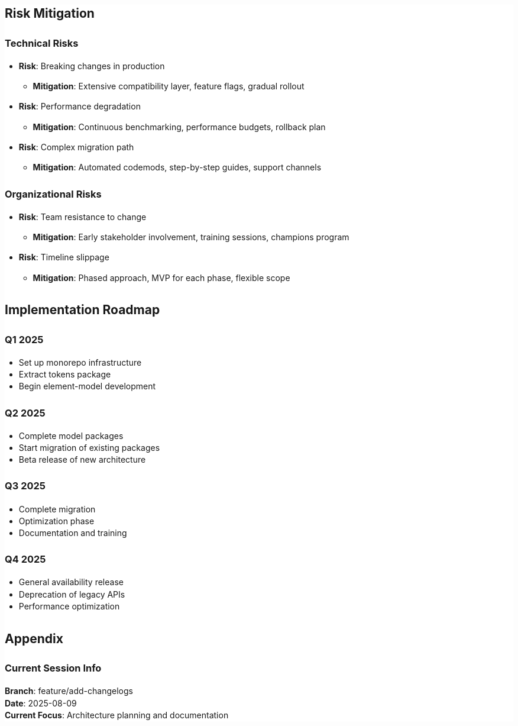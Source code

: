 ## Risk Mitigation

### Technical Risks
- **Risk**: Breaking changes in production
  - **Mitigation**: Extensive compatibility layer, feature flags, gradual rollout

- **Risk**: Performance degradation
  - **Mitigation**: Continuous benchmarking, performance budgets, rollback plan

- **Risk**: Complex migration path
  - **Mitigation**: Automated codemods, step-by-step guides, support channels

### Organizational Risks
- **Risk**: Team resistance to change
  - **Mitigation**: Early stakeholder involvement, training sessions, champions program

- **Risk**: Timeline slippage
  - **Mitigation**: Phased approach, MVP for each phase, flexible scope

## Implementation Roadmap

### Q1 2025
- Set up monorepo infrastructure
- Extract tokens package
- Begin element-model development

### Q2 2025
- Complete model packages
- Start migration of existing packages
- Beta release of new architecture

### Q3 2025
- Complete migration
- Optimization phase
- Documentation and training

### Q4 2025
- General availability release
- Deprecation of legacy APIs
- Performance optimization

## Appendix

### Current Session Info

**Branch**: feature/add-changelogs  
**Date**: 2025-08-09  
**Current Focus**: Architecture planning and documentation
